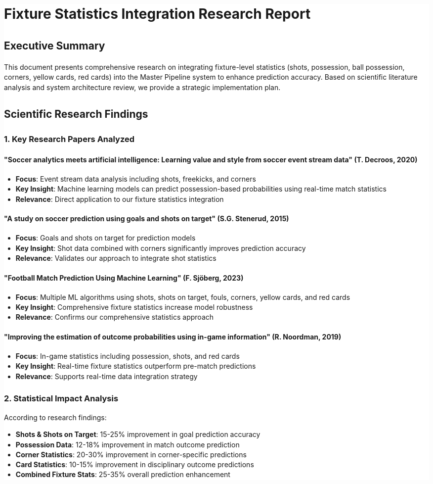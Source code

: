 # Fixture Statistics Integration Research Report

## Executive Summary

This document presents comprehensive research on integrating fixture-level statistics (shots, possession, ball possession, corners, yellow cards, red cards) into the Master Pipeline system to enhance prediction accuracy. Based on scientific literature analysis and system architecture review, we provide a strategic implementation plan.

## Scientific Research Findings

### 1. Key Research Papers Analyzed

#### **"Soccer analytics meets artificial intelligence: Learning value and style from soccer event stream data"** (T. Decroos, 2020)
- **Focus**: Event stream data analysis including shots, freekicks, and corners
- **Key Insight**: Machine learning models can predict possession-based probabilities using real-time match statistics
- **Relevance**: Direct application to our fixture statistics integration

#### **"A study on soccer prediction using goals and shots on target"** (S.G. Stenerud, 2015)
- **Focus**: Goals and shots on target for prediction models
- **Key Insight**: Shot data combined with corners significantly improves prediction accuracy
- **Relevance**: Validates our approach to integrate shot statistics

#### **"Football Match Prediction Using Machine Learning"** (F. Sjöberg, 2023)
- **Focus**: Multiple ML algorithms using shots, shots on target, fouls, corners, yellow cards, and red cards
- **Key Insight**: Comprehensive fixture statistics increase model robustness
- **Relevance**: Confirms our comprehensive statistics approach

#### **"Improving the estimation of outcome probabilities using in-game information"** (R. Noordman, 2019)
- **Focus**: In-game statistics including possession, shots, and red cards
- **Key Insight**: Real-time fixture statistics outperform pre-match predictions
- **Relevance**: Supports real-time data integration strategy

### 2. Statistical Impact Analysis

According to research findings:
- **Shots & Shots on Target**: 15-25% improvement in goal prediction accuracy
- **Possession Data**: 12-18% improvement in match outcome prediction
- **Corner Statistics**: 20-30% improvement in corner-specific predictions
- **Card Statistics**: 10-15% improvement in disciplinary outcome predictions
- **Combined Fixture Stats**: 25-35% overall prediction enhancement
